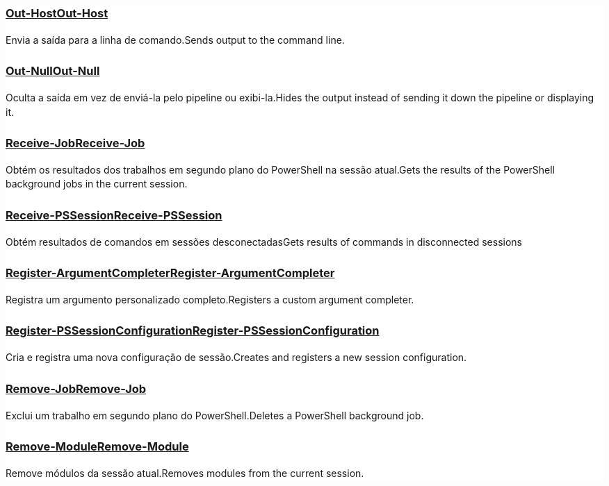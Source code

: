 ### [<span data-ttu-id="0a445-185">Out-Host</span><span class="sxs-lookup"><span data-stu-id="0a445-185">Out-Host</span></span>](Out-Host.md)
<span data-ttu-id="0a445-186">Envia a saída para a linha de comando.</span><span class="sxs-lookup"><span data-stu-id="0a445-186">Sends output to the command line.</span></span>

### [<span data-ttu-id="0a445-187">Out-Null</span><span class="sxs-lookup"><span data-stu-id="0a445-187">Out-Null</span></span>](Out-Null.md)
<span data-ttu-id="0a445-188">Oculta a saída em vez de enviá-la pelo pipeline ou exibi-la.</span><span class="sxs-lookup"><span data-stu-id="0a445-188">Hides the output instead of sending it down the pipeline or displaying it.</span></span>

### [<span data-ttu-id="0a445-189">Receive-Job</span><span class="sxs-lookup"><span data-stu-id="0a445-189">Receive-Job</span></span>](Receive-Job.md)
<span data-ttu-id="0a445-190">Obtém os resultados dos trabalhos em segundo plano do PowerShell na sessão atual.</span><span class="sxs-lookup"><span data-stu-id="0a445-190">Gets the results of the PowerShell background jobs in the current session.</span></span>

### [<span data-ttu-id="0a445-191">Receive-PSSession</span><span class="sxs-lookup"><span data-stu-id="0a445-191">Receive-PSSession</span></span>](Receive-PSSession.md)
<span data-ttu-id="0a445-192">Obtém resultados de comandos em sessões desconectadas</span><span class="sxs-lookup"><span data-stu-id="0a445-192">Gets results of commands in disconnected sessions</span></span>

### [<span data-ttu-id="0a445-193">Register-ArgumentCompleter</span><span class="sxs-lookup"><span data-stu-id="0a445-193">Register-ArgumentCompleter</span></span>](Register-ArgumentCompleter.md)
<span data-ttu-id="0a445-194">Registra um argumento personalizado completo.</span><span class="sxs-lookup"><span data-stu-id="0a445-194">Registers a custom argument completer.</span></span>

### [<span data-ttu-id="0a445-195">Register-PSSessionConfiguration</span><span class="sxs-lookup"><span data-stu-id="0a445-195">Register-PSSessionConfiguration</span></span>](Register-PSSessionConfiguration.md)
<span data-ttu-id="0a445-196">Cria e registra uma nova configuração de sessão.</span><span class="sxs-lookup"><span data-stu-id="0a445-196">Creates and registers a new session configuration.</span></span>

### [<span data-ttu-id="0a445-197">Remove-Job</span><span class="sxs-lookup"><span data-stu-id="0a445-197">Remove-Job</span></span>](Remove-Job.md)
<span data-ttu-id="0a445-198">Exclui um trabalho em segundo plano do PowerShell.</span><span class="sxs-lookup"><span data-stu-id="0a445-198">Deletes a PowerShell background job.</span></span>

### [<span data-ttu-id="0a445-199">Remove-Module</span><span class="sxs-lookup"><span data-stu-id="0a445-199">Remove-Module</span></span>](Remove-Module.md)
<span data-ttu-id="0a445-200">Remove módulos da sessão atual.</span><span class="sxs-lookup"><span data-stu-id="0a445-200">Removes modules from the current session.</span></span>
